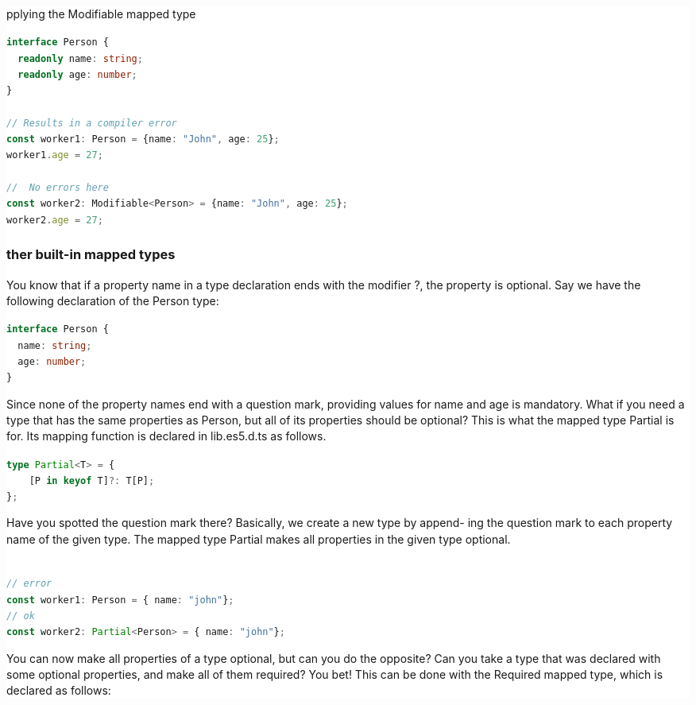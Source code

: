 pplying the Modifiable mapped type

```ts
interface Person {
  readonly name: string;
  readonly age: number;
}

// Results in a compiler error
const worker1: Person = {name: "John", age: 25}; 
worker1.age = 27; 

//  No errors here
const worker2: Modifiable<Person> = {name: "John", age: 25}; 
worker2.age = 27;

```

### ther built-in mapped types

You know that if a property name in a type declaration ends with the modifier ?, the property is optional. Say we have the following declaration of the Person type:

```ts
interface Person {
  name: string;
  age: number;
}
```

Since none of the property names end with a question mark, providing values for name and age is mandatory. What if you need a type that has the same properties as Person, but all of its properties should be optional? This is what the mapped type Partial<T> is for. Its mapping function is declared in lib.es5.d.ts as follows.

```ts
type Partial<T> = {
    [P in keyof T]?: T[P];
};
```

Have you spotted the question mark there? Basically, we create a new type by append- ing the question mark to each property name of the given type. The mapped type Partial makes all properties in the given type optional.

```ts

// error
const worker1: Person = { name: "john"};
// ok
const worker2: Partial<Person> = { name: "john"};

```
You can now make all properties of a type optional, but can you do the opposite? Can you take a type that was declared with some optional properties, and make all of them required? You bet! This can be done with the Required mapped type, which is declared as follows:
